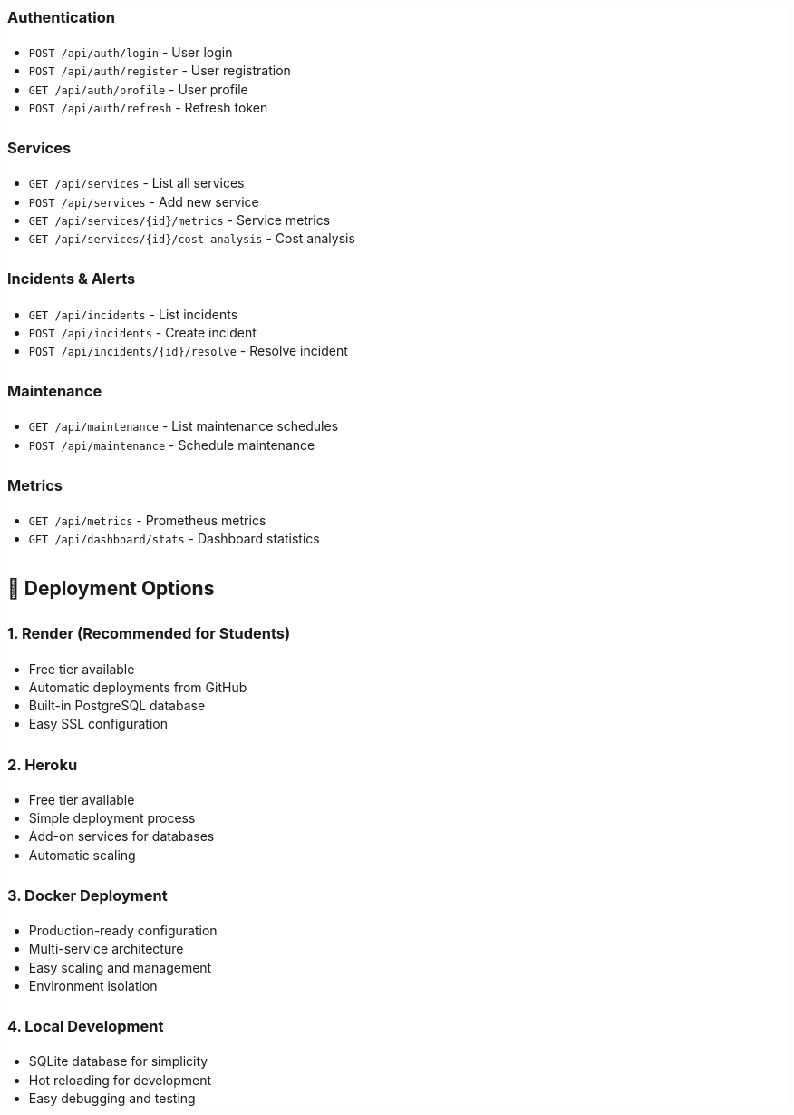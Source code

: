 ### Authentication
- `POST /api/auth/login` - User login
- `POST /api/auth/register` - User registration
- `GET /api/auth/profile` - User profile
- `POST /api/auth/refresh` - Refresh token

### Services
- `GET /api/services` - List all services
- `POST /api/services` - Add new service
- `GET /api/services/{id}/metrics` - Service metrics
- `GET /api/services/{id}/cost-analysis` - Cost analysis

### Incidents & Alerts
- `GET /api/incidents` - List incidents
- `POST /api/incidents` - Create incident
- `POST /api/incidents/{id}/resolve` - Resolve incident

### Maintenance
- `GET /api/maintenance` - List maintenance schedules
- `POST /api/maintenance` - Schedule maintenance

### Metrics
- `GET /api/metrics` - Prometheus metrics
- `GET /api/dashboard/stats` - Dashboard statistics

## 🚀 Deployment Options

### 1. **Render (Recommended for Students)**
- Free tier available
- Automatic deployments from GitHub
- Built-in PostgreSQL database
- Easy SSL configuration

### 2. **Heroku**
- Free tier available
- Simple deployment process
- Add-on services for databases
- Automatic scaling

### 3. **Docker Deployment**
- Production-ready configuration
- Multi-service architecture
- Easy scaling and management
- Environment isolation

### 4. **Local Development**
- SQLite database for simplicity
- Hot reloading for development
- Easy debugging and testing
